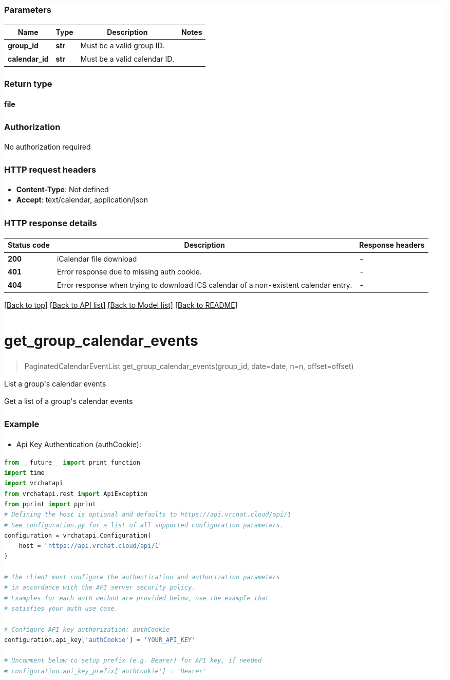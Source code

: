 ### Parameters

Name | Type | Description  | Notes
------------- | ------------- | ------------- | -------------
 **group_id** | **str**| Must be a valid group ID. | 
 **calendar_id** | **str**| Must be a valid calendar ID. | 

### Return type

**file**

### Authorization

No authorization required

### HTTP request headers

 - **Content-Type**: Not defined
 - **Accept**: text/calendar, application/json

### HTTP response details
| Status code | Description | Response headers |
|-------------|-------------|------------------|
**200** | iCalendar file download |  -  |
**401** | Error response due to missing auth cookie. |  -  |
**404** | Error response when trying to download ICS calendar of a non-existent calendar entry. |  -  |

[[Back to top]](#) [[Back to API list]](../README.md#documentation-for-api-endpoints) [[Back to Model list]](../README.md#documentation-for-models) [[Back to README]](../README.md)

# **get_group_calendar_events**
> PaginatedCalendarEventList get_group_calendar_events(group_id, date=date, n=n, offset=offset)

List a group's calendar events

Get a list of a group's calendar events

### Example

* Api Key Authentication (authCookie):
```python
from __future__ import print_function
import time
import vrchatapi
from vrchatapi.rest import ApiException
from pprint import pprint
# Defining the host is optional and defaults to https://api.vrchat.cloud/api/1
# See configuration.py for a list of all supported configuration parameters.
configuration = vrchatapi.Configuration(
    host = "https://api.vrchat.cloud/api/1"
)

# The client must configure the authentication and authorization parameters
# in accordance with the API server security policy.
# Examples for each auth method are provided below, use the example that
# satisfies your auth use case.

# Configure API key authorization: authCookie
configuration.api_key['authCookie'] = 'YOUR_API_KEY'

# Uncomment below to setup prefix (e.g. Bearer) for API key, if needed
# configuration.api_key_prefix['authCookie'] = 'Bearer'

```